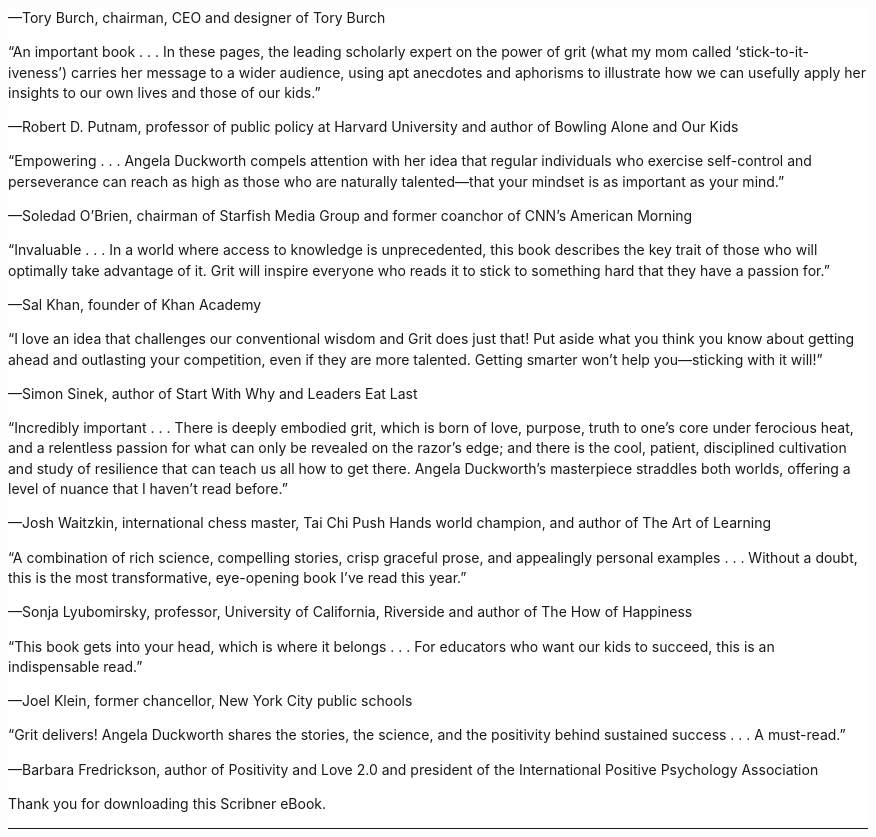 —Tory Burch, chairman, CEO and designer of Tory Burch

“An important book . . . In these pages, the leading scholarly expert on the power of grit (what my mom called ‘stick-to-it-iveness’) carries her message to a wider audience, using apt anecdotes and aphorisms to illustrate how we can usefully apply her insights to our own lives and those of our kids.”

—Robert D. Putnam, professor of public policy at Harvard University and author of Bowling Alone and Our Kids

“Empowering . . . Angela Duckworth compels attention with her idea that regular individuals who exercise self-control and perseverance can reach as high as those who are naturally talented—that your mindset is as important as your mind.”

—Soledad O’Brien, chairman of Starfish Media Group and former coanchor of CNN’s American Morning

“Invaluable . . . In a world where access to knowledge is unprecedented, this book describes the key trait of those who will optimally take advantage of it. Grit will inspire everyone who reads it to stick to something hard that they have a passion for.”

—Sal Khan, founder of Khan Academy

“I love an idea that challenges our conventional wisdom and Grit does just that! Put aside what you think you know about getting ahead and outlasting your competition, even if they are more talented. Getting smarter won’t help you—sticking with it will!”

—Simon Sinek, author of Start With Why and Leaders Eat Last

“Incredibly important . . . There is deeply embodied grit, which is born of love, purpose, truth to one’s core under ferocious heat, and a relentless passion for what can only be revealed on the razor’s edge; and there is the cool, patient, disciplined cultivation and study of resilience that can teach us all how to get there. Angela Duckworth’s masterpiece straddles both worlds, offering a level of nuance that I haven’t read before.”

—Josh Waitzkin, international chess master, Tai Chi Push Hands world champion, and author of The Art of Learning

“A combination of rich science, compelling stories, crisp graceful prose, and appealingly personal examples . . . Without a doubt, this is the most transformative, eye-opening book I’ve read this year.”

—Sonja Lyubomirsky, professor, University of California, Riverside and author of The How of Happiness

“This book gets into your head, which is where it belongs . . . For educators who want our kids to succeed, this is an indispensable read.”

—Joel Klein, former chancellor, New York City public schools

“Grit delivers! Angela Duckworth shares the stories, the science, and the positivity behind sustained success . . . A must-read.”

—Barbara Fredrickson, author of Positivity and Love 2.0 and president of the International Positive Psychology Association    

Thank you for downloading this Scribner eBook.

---
